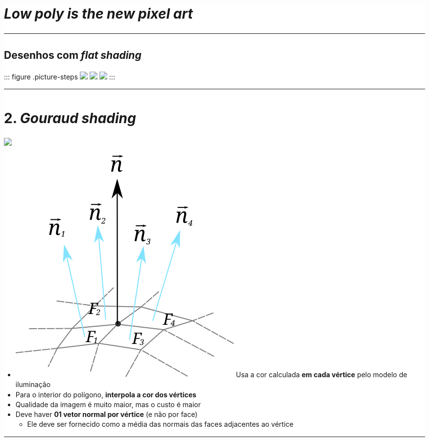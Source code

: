 # _Low poly is the new pixel art_

---
## Desenhos com _flat shading_

::: figure .picture-steps
![](../../images/lowpoly-octopus.jpg) 
![](../../images/lowpoly-scene.jpg) 
![](../../images/lowpoly-trees-and-stones.jpg) 
:::

---

# 2. _Gouraud shading_

![](../../images/shading-gouraud-exemplo.png) 

- ![](../../images/normal-media-faces.svg) 
  Usa a cor calculada **em cada vértice** pelo modelo de iluminação
- Para o interior do polígono, **interpola a cor dos vértices**
- Qualidade da imagem é muito maior, mas o custo é maior
- Deve haver **01 vetor normal por vértice** (e não por face)
  - Ele deve ser fornecido como a média das normais das faces
    adjacentes ao vértice

---